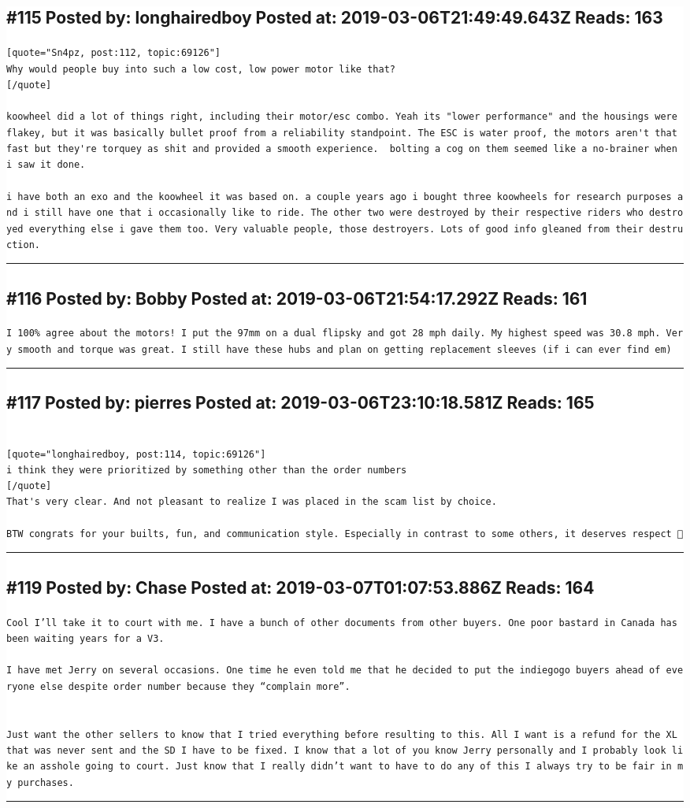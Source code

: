 ## \#115 Posted by: longhairedboy Posted at: 2019-03-06T21:49:49.643Z Reads: 163

```
[quote="Sn4pz, post:112, topic:69126"]
Why would people buy into such a low cost, low power motor like that?
[/quote]

koowheel did a lot of things right, including their motor/esc combo. Yeah its "lower performance" and the housings were flakey, but it was basically bullet proof from a reliability standpoint. The ESC is water proof, the motors aren't that fast but they're torquey as shit and provided a smooth experience.  bolting a cog on them seemed like a no-brainer when i saw it done. 

i have both an exo and the koowheel it was based on. a couple years ago i bought three koowheels for research purposes and i still have one that i occasionally like to ride. The other two were destroyed by their respective riders who destroyed everything else i gave them too. Very valuable people, those destroyers. Lots of good info gleaned from their destruction.
```

---
## \#116 Posted by: Bobby Posted at: 2019-03-06T21:54:17.292Z Reads: 161

```
I 100% agree about the motors! I put the 97mm on a dual flipsky and got 28 mph daily. My highest speed was 30.8 mph. Very smooth and torque was great. I still have these hubs and plan on getting replacement sleeves (if i can ever find em)
```

---
## \#117 Posted by: pierres Posted at: 2019-03-06T23:10:18.581Z Reads: 165

```

[quote="longhairedboy, post:114, topic:69126"]
i think they were prioritized by something other than the order numbers
[/quote]
That's very clear. And not pleasant to realize I was placed in the scam list by choice. 

BTW congrats for your builts, fun, and communication style. Especially in contrast to some others, it deserves respect 🤔
```

---
## \#119 Posted by: Chase Posted at: 2019-03-07T01:07:53.886Z Reads: 164

```
Cool I’ll take it to court with me. I have a bunch of other documents from other buyers. One poor bastard in Canada has been waiting years for a V3.

I have met Jerry on several occasions. One time he even told me that he decided to put the indiegogo buyers ahead of everyone else despite order number because they “complain more”.


Just want the other sellers to know that I tried everything before resulting to this. All I want is a refund for the XL that was never sent and the SD I have to be fixed. I know that a lot of you know Jerry personally and I probably look like an asshole going to court. Just know that I really didn’t want to have to do any of this I always try to be fair in my purchases.
```

---